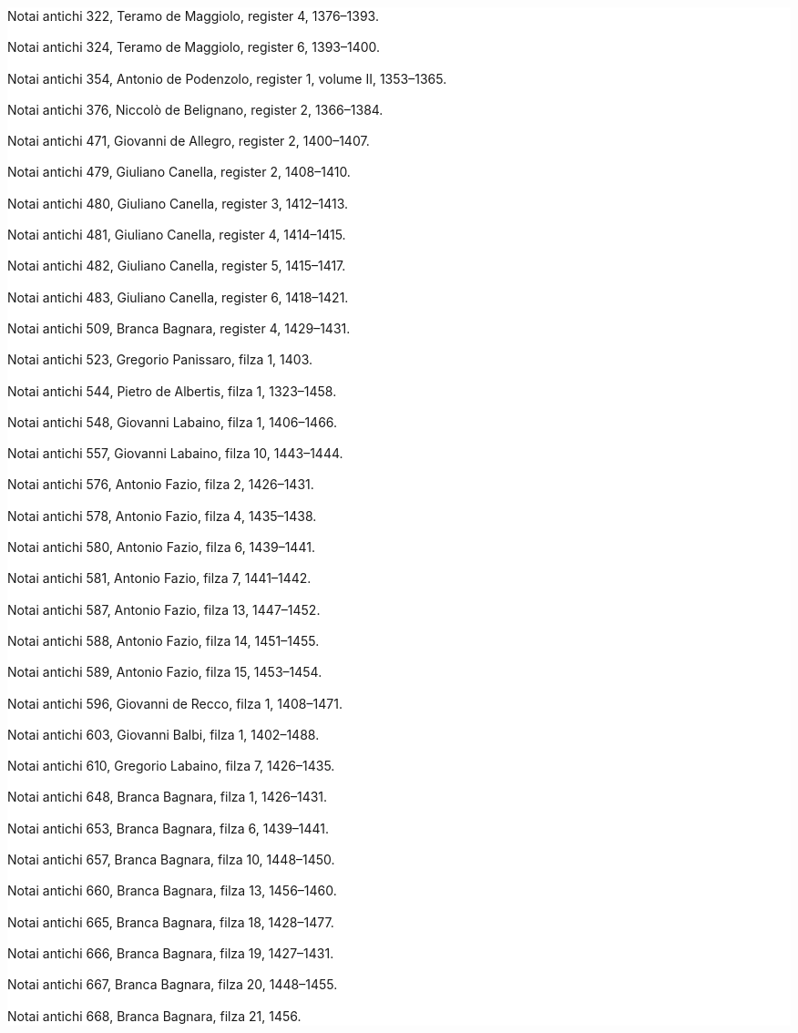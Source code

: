 Notai antichi 322, Teramo de Maggiolo, register 4, 1376–1393.

Notai antichi 324, Teramo de Maggiolo, register 6, 1393–1400.

Notai antichi 354, Antonio de Podenzolo, register 1, volume II, 1353–1365.

Notai antichi 376, Niccolò de Belignano, register 2, 1366–1384.

Notai antichi 471, Giovanni de Allegro, register 2, 1400–1407.

Notai antichi 479, Giuliano Canella, register 2, 1408–1410.

Notai antichi 480, Giuliano Canella, register 3, 1412–1413.

Notai antichi 481, Giuliano Canella, register 4, 1414–1415.

Notai antichi 482, Giuliano Canella, register 5, 1415–1417.

Notai antichi 483, Giuliano Canella, register 6, 1418–1421.

Notai antichi 509, Branca Bagnara, register 4, 1429–1431.

Notai antichi 523, Gregorio Panissaro, filza 1, 1403.

Notai antichi 544, Pietro de Albertis, filza 1, 1323–1458.

Notai antichi 548, Giovanni Labaino, filza 1, 1406–1466.

Notai antichi 557, Giovanni Labaino, filza 10, 1443–1444.

Notai antichi 576, Antonio Fazio, filza 2, 1426–1431.

Notai antichi 578, Antonio Fazio, filza 4, 1435–1438.

Notai antichi 580, Antonio Fazio, filza 6, 1439–1441.

Notai antichi 581, Antonio Fazio, filza 7, 1441–1442.

Notai antichi 587, Antonio Fazio, filza 13, 1447–1452.

Notai antichi 588, Antonio Fazio, filza 14, 1451–1455.

Notai antichi 589, Antonio Fazio, filza 15, 1453–1454.

Notai antichi 596, Giovanni de Recco, filza 1, 1408–1471.

Notai antichi 603, Giovanni Balbi, filza 1, 1402–1488.

Notai antichi 610, Gregorio Labaino, filza 7, 1426–1435.

Notai antichi 648, Branca Bagnara, filza 1, 1426–1431.

Notai antichi 653, Branca Bagnara, filza 6, 1439–1441.

Notai antichi 657, Branca Bagnara, filza 10, 1448–1450.

Notai antichi 660, Branca Bagnara, filza 13, 1456–1460.

Notai antichi 665, Branca Bagnara, filza 18, 1428–1477.

Notai antichi 666, Branca Bagnara, filza 19, 1427–1431.

Notai antichi 667, Branca Bagnara, filza 20, 1448–1455.

Notai antichi 668, Branca Bagnara, filza 21, 1456.
